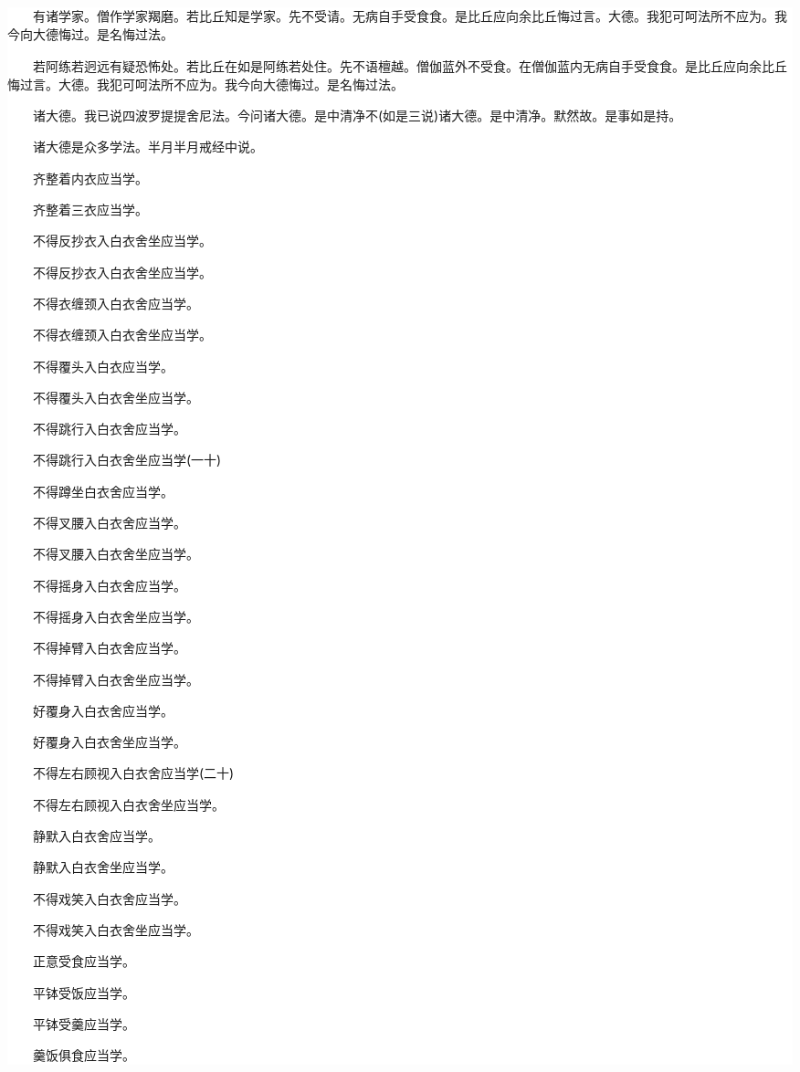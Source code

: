 　　有诸学家。僧作学家羯磨。若比丘知是学家。先不受请。无病自手受食食。是比丘应向余比丘悔过言。大德。我犯可呵法所不应为。我今向大德悔过。是名悔过法。

　　若阿练若迥远有疑恐怖处。若比丘在如是阿练若处住。先不语檀越。僧伽蓝外不受食。在僧伽蓝内无病自手受食食。是比丘应向余比丘悔过言。大德。我犯可呵法所不应为。我今向大德悔过。是名悔过法。

　　诸大德。我已说四波罗提提舍尼法。今问诸大德。是中清净不(如是三说)诸大德。是中清净。默然故。是事如是持。

　　诸大德是众多学法。半月半月戒经中说。

　　齐整着内衣应当学。

　　齐整着三衣应当学。

　　不得反抄衣入白衣舍坐应当学。

　　不得反抄衣入白衣舍坐应当学。

　　不得衣缠颈入白衣舍应当学。

　　不得衣缠颈入白衣舍坐应当学。

　　不得覆头入白衣应当学。

　　不得覆头入白衣舍坐应当学。

　　不得跳行入白衣舍应当学。

　　不得跳行入白衣舍坐应当学(一十)

　　不得蹲坐白衣舍应当学。

　　不得叉腰入白衣舍应当学。

　　不得叉腰入白衣舍坐应当学。

　　不得摇身入白衣舍应当学。

　　不得摇身入白衣舍坐应当学。

　　不得掉臂入白衣舍应当学。

　　不得掉臂入白衣舍坐应当学。

　　好覆身入白衣舍应当学。

　　好覆身入白衣舍坐应当学。

　　不得左右顾视入白衣舍应当学(二十)

　　不得左右顾视入白衣舍坐应当学。

　　静默入白衣舍应当学。

　　静默入白衣舍坐应当学。

　　不得戏笑入白衣舍应当学。

　　不得戏笑入白衣舍坐应当学。

　　正意受食应当学。

　　平钵受饭应当学。

　　平钵受羹应当学。

　　羹饭俱食应当学。
